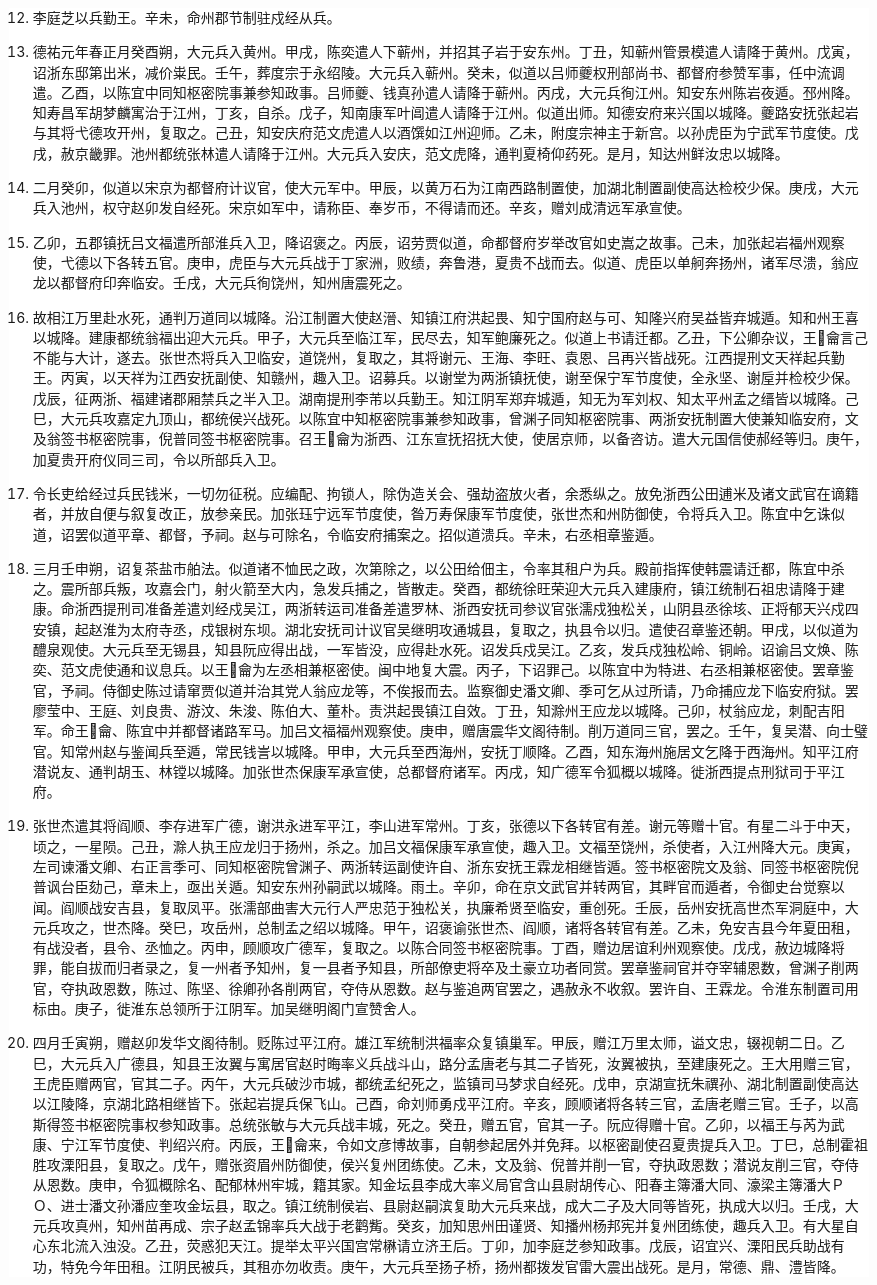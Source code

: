 12. <span id="本纪第四十七-瀛国公二王附-12"></span>
李庭芝以兵勤王。辛未，命州郡节制驻戍经从兵。

13. <span id="本纪第四十七-瀛国公二王附-13"></span>
德祐元年春正月癸酉朔，大元兵入黄州。甲戌，陈奕遣人下蕲州，并招其子岩于安东州。丁丑，知蕲州管景模遣人请降于黄州。戊寅，诏浙东邸第出米，减价粜民。壬午，葬度宗于永绍陵。大元兵入蕲州。癸未，似道以吕师夔权刑部尚书、都督府参赞军事，任中流调遣。乙酉，以陈宜中同知枢密院事兼参知政事。吕师夔、钱真孙遣人请降于蕲州。丙戌，大元兵徇江州。知安东州陈岩夜遁。邳州降。知寿昌军胡梦麟寓治于江州，丁亥，自杀。戊子，知南康军叶阊遣人请降于江州。似道出师。知德安府来兴国以城降。夔路安抚张起岩与其将弋德攻开州，复取之。己丑，知安庆府范文虎遣人以酒馔如江州迎师。乙未，附度宗神主于新宫。以孙虎臣为宁武军节度使。戊戌，赦京畿罪。池州都统张林遣人请降于江州。大元兵入安庆，范文虎降，通判夏椅仰药死。是月，知达州鲜汝忠以城降。

14. <span id="本纪第四十七-瀛国公二王附-14"></span>
二月癸卯，似道以宋京为都督府计议官，使大元军中。甲辰，以黄万石为江南西路制置使，加湖北制置副使高达检校少保。庚戌，大元兵入池州，权守赵卯发自经死。宋京如军中，请称臣、奉岁币，不得请而还。辛亥，赠刘成清远军承宣使。

15. <span id="本纪第四十七-瀛国公二王附-15"></span>
乙卯，五郡镇抚吕文福遣所部淮兵入卫，降诏褒之。丙辰，诏劳贾似道，命都督府岁举改官如史嵩之故事。己未，加张起岩福州观察使，弋德以下各转五官。庚申，虎臣与大元兵战于丁家洲，败绩，奔鲁港，夏贵不战而去。似道、虎臣以单舸奔扬州，诸军尽溃，翁应龙以都督府印奔临安。壬戌，大元兵徇饶州，知州唐震死之。

16. <span id="本纪第四十七-瀛国公二王附-16"></span>
故相江万里赴水死，通判万道同以城降。沿江制置大使赵溍、知镇江府洪起畏、知宁国府赵与可、知隆兴府吴益皆弃城遁。知和州王喜以城降。建康都统翁福出迎大元兵。甲子，大元兵至临江军，民尽去，知军鲍廉死之。似道上书请迁都。乙丑，下公卿杂议，王龠言己不能与大计，遂去。张世杰将兵入卫临安，道饶州，复取之，其将谢元、王海、李旺、袁恩、吕再兴皆战死。江西提刑文天祥起兵勤王。丙寅，以天祥为江西安抚副使、知赣州，趣入卫。诏募兵。以谢堂为两浙镇抚使，谢至保宁军节度使，全永坚、谢垕并检校少保。戊辰，征两浙、福建诸郡厢禁兵之半入卫。湖南提刑李芾以兵勤王。知江阴军郑弃城遁，知无为军刘权、知太平州孟之缙皆以城降。己巳，大元兵攻嘉定九顶山，都统侯兴战死。以陈宜中知枢密院事兼参知政事，曾渊子同知枢密院事、两浙安抚制置大使兼知临安府，文及翁签书枢密院事，倪普同签书枢密院事。召王龠为浙西、江东宣抚招抚大使，使居京师，以备咨访。遣大元国信使郝经等归。庚午，加夏贵开府仪同三司，令以所部兵入卫。

17. <span id="本纪第四十七-瀛国公二王附-17"></span>
令长吏给经过兵民钱米，一切勿征税。应编配、拘锁人，除伪造关会、强劫盗放火者，余悉纵之。放免浙西公田逋米及诸文武官在谪籍者，并放自便与叙复改正，放参亲民。加张珏宁远军节度使，昝万寿保康军节度使，张世杰和州防御使，令将兵入卫。陈宜中乞诛似道，诏罢似道平章、都督，予祠。赵与可除名，令临安府捕案之。招似道溃兵。辛未，右丞相章鉴遁。

18. <span id="本纪第四十七-瀛国公二王附-18"></span>
三月壬申朔，诏复茶盐市舶法。似道诸不恤民之政，次第除之，以公田给佃主，令率其租户为兵。殿前指挥使韩震请迁都，陈宜中杀之。震所部兵叛，攻嘉会门，射火箭至大内，急发兵捕之，皆散走。癸酉，都统徐旺荣迎大元兵入建康府，镇江统制石祖忠请降于建康。命浙西提刑司准备差遣刘经戍吴江，两浙转运司准备差遣罗林、浙西安抚司参议官张濡戍独松关，山阴县丞徐垓、正将郁天兴戍四安镇，起赵淮为太府寺丞，戍银树东坝。湖北安抚司计议官吴继明攻通城县，复取之，执县令以归。遣使召章鉴还朝。甲戌，以似道为醴泉观使。大元兵至无锡县，知县阮应得出战，一军皆没，应得赴水死。诏发兵戍吴江。乙亥，发兵戍独松岭、铜岭。诏谕吕文焕、陈奕、范文虎使通和议息兵。以王龠为左丞相兼枢密使。闽中地复大震。丙子，下诏罪己。以陈宜中为特进、右丞相兼枢密使。罢章鉴官，予祠。侍御史陈过请窜贾似道并治其党人翁应龙等，不俟报而去。监察御史潘文卿、季可乞从过所请，乃命捕应龙下临安府狱。罢廖莹中、王庭、刘良贵、游汶、朱浚、陈伯大、董朴。责洪起畏镇江自效。丁丑，知滁州王应龙以城降。己卯，杖翁应龙，刺配吉阳军。命王龠、陈宜中并都督诸路军马。加吕文福福州观察使。庚申，赠唐震华文阁待制。削万道同三官，罢之。壬午，复吴潜、向士璧官。知常州赵与鉴闻兵至遁，常民钱訔以城降。甲申，大元兵至西海州，安抚丁顺降。乙酉，知东海州施居文乞降于西海州。知平江府潜说友、通判胡玉、林镗以城降。加张世杰保康军承宣使，总都督府诸军。丙戌，知广德军令狐概以城降。徙浙西提点刑狱司于平江府。

19. <span id="本纪第四十七-瀛国公二王附-19"></span>
张世杰遣其将阎顺、李存进军广德，谢洪永进军平江，李山进军常州。丁亥，张德以下各转官有差。谢元等赠十官。有星二斗于中天，顷之，一星陨。己丑，滁人执王应龙归于扬州，杀之。加吕文福保康军承宣使，趣入卫。文福至饶州，杀使者，入江州降大元。庚寅，左司谏潘文卿、右正言季可、同知枢密院曾渊子、两浙转运副使许自、浙东安抚王霖龙相继皆遁。签书枢密院文及翁、同签书枢密院倪普讽台臣劾己，章未上，亟出关遁。知安东州孙嗣武以城降。雨土。辛卯，命在京文武官并转两官，其畔官而遁者，令御史台觉察以闻。阎顺战安吉县，复取凤平。张濡部曲害大元行人严忠范于独松关，执廉希贤至临安，重创死。壬辰，岳州安抚高世杰军洞庭中，大元兵攻之，世杰降。癸巳，攻岳州，总制孟之绍以城降。甲午，诏褒谕张世杰、阎顺，诸将各转官有差。乙未，免安吉县今年夏田租，有战没者，县令、丞恤之。丙申，顾顺攻广德军，复取之。以陈合同签书枢密院事。丁酉，赠边居谊利州观察使。戊戌，赦边城降将罪，能自拔而归者录之，复一州者予知州，复一县者予知县，所部僚吏将卒及土豪立功者同赏。罢章鉴祠官并夺宰辅恩数，曾渊子削两官，夺执政恩数，陈过、陈坚、徐卿孙各削两官，夺侍从恩数。赵与鉴追两官罢之，遇赦永不收叙。罢许自、王霖龙。令淮东制置司用标由。庚子，徙淮东总领所于江阴军。加吴继明阁门宣赞舍人。

20. <span id="本纪第四十七-瀛国公二王附-20"></span>
四月壬寅朔，赠赵卯发华文阁待制。贬陈过平江府。雄江军统制洪福率众复镇巢军。甲辰，赠江万里太师，谥文忠，辍视朝二日。乙巳，大元兵入广德县，知县王汝翼与寓居官赵时晦率义兵战斗山，路分孟唐老与其二子皆死，汝翼被执，至建康死之。王大用赠三官，王虎臣赠两官，官其二子。丙午，大元兵破沙市城，都统孟纪死之，监镇司马梦求自经死。戊申，京湖宣抚朱禩孙、湖北制置副使高达以江陵降，京湖北路相继皆下。张起岩提兵保飞山。己酉，命刘师勇戍平江府。辛亥，顾顺诸将各转三官，孟唐老赠三官。壬子，以高斯得签书枢密院事权参知政事。总统张敏与大元兵战丰城，死之。癸丑，赠五官，官其一子。阮应得赠十官。乙卯，以福王与芮为武康、宁江军节度使、判绍兴府。丙辰，王龠来，令如文彦博故事，自朝参起居外并免拜。以枢密副使召夏贵提兵入卫。丁巳，总制霍祖胜攻溧阳县，复取之。戊午，赠张资眉州防御使，侯兴复州团练使。乙未，文及翁、倪普并削一官，夺执政恩数；潜说友削三官，夺侍从恩数。庚申，令狐概除名、配郁林州牢城，籍其家。知金坛县李成大率义局官含山县尉胡传心、阳春主簿潘大同、濠梁主簿潘大ＰＯ、进士潘文孙潘应奎攻金坛县，取之。镇江统制侯岩、县尉赵嗣滨复助大元兵来战，成大二子及大同等皆死，执成大以归。壬戌，大元兵攻真州，知州苗再成、宗子赵孟锦率兵大战于老鹳觜。癸亥，加知思州田谨贤、知播州杨邦宪并复州团练使，趣兵入卫。有大星自心东北流入浊没。乙丑，荧惑犯天江。提举太平兴国宫常楙请立济王后。丁卯，加李庭芝参知政事。戊辰，诏宜兴、溧阳民兵助战有功，特免今年田租。江阴民被兵，其租亦勿收责。庚午，大元兵至扬子桥，扬州都拨发官雷大震出战死。是月，常德、鼎、澧皆降。
